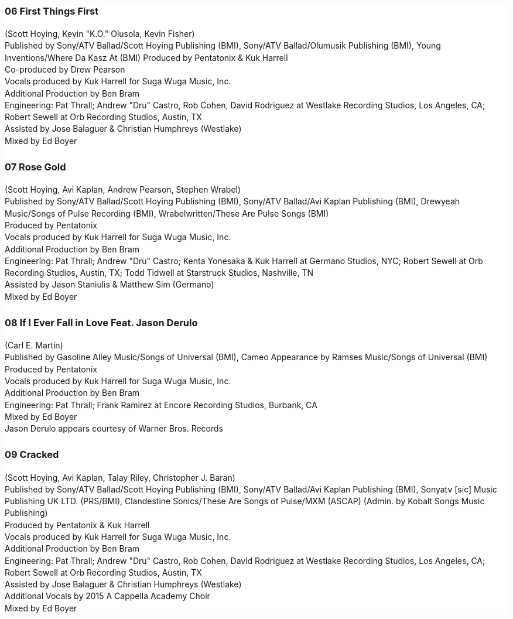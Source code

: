 ### 06 First Things First
(Scott Hoying, Kevin "K.O." Olusola, Kevin Fisher)  
Published by Sony/ATV Ballad/Scott Hoying Publishing (BMI), Sony/ATV
Ballad/Olumusik Publishing (BMI), Young Inventions/Where Da Kasz At (BMI)
Produced by Pentatonix & Kuk Harrell  
Co-produced by Drew Pearson  
Vocals produced by Kuk Harrell for Suga Wuga Music, Inc.  
Additional Production by Ben Bram  
Engineering: Pat Thrall; Andrew "Dru" Castro, Rob Cohen, David Rodriguez at
Westlake Recording Studios, Los Angeles, CA; Robert Sewell at Orb Recording
Studios, Austin, TX  
Assisted by Jose Balaguer & Christian Humphreys (Westlake)  
Mixed by Ed Boyer

### 07 Rose Gold
(Scott Hoying, Avi Kaplan, Andrew Pearson, Stephen Wrabel)  
Published by Sony/ATV Ballad/Scott Hoying Publishing (BMI), Sony/ATV Ballad/Avi
Kaplan Publishing (BMI), Drewyeah Music/Songs of Pulse Recording (BMI),
Wrabelwritten/These Are Pulse Songs (BMI)  
Produced by Pentatonix  
Vocals produced by Kuk Harrell for Suga Wuga Music, Inc.  
Additional Production by Ben Bram  
Engineering: Pat Thrall; Andrew "Dru" Castro; Kenta Yonesaka & Kuk Harrell at
Germano Studios, NYC; Robert Sewell at Orb Recording Studios, Austin, TX; Todd
Tidwell at Starstruck Studios, Nashville, TN  
Assisted by Jason Staniulis & Matthew Sim (Germano)  
Mixed by Ed Boyer

### 08 If I Ever Fall in Love Feat. Jason Derulo
(Carl E. Martin)  
Published by Gasoline Alley Music/Songs of Universal (BMI), Cameo Appearance by
Ramses Music/Songs of Universal (BMI)  
Produced by Pentatonix  
Vocals produced by Kuk Harrell for Suga Wuga Music, Inc.  
Additional Production by Ben Bram  
Engineering: Pat Thrall; Frank Ramirez at Encore Recording Studios, Burbank, CA  
Mixed by Ed Boyer  
Jason Derulo appears courtesy of Warner Bros. Records

### 09 Cracked
(Scott Hoying, Avi Kaplan, Talay Riley, Christopher J. Baran)  
Published by Sony/ATV Ballad/Scott Hoying Publishing (BMI), Sony/ATV Ballad/Avi
Kaplan Publishing (BMI), Sonyatv [sic] Music Publishing UK LTD. (PRS/BMI),
Clandestine Sonics/These Are Songs of Pulse/MXM (ASCAP) (Admin. by Kobalt Songs
Music Publishing)  
Produced by Pentatonix & Kuk Harrell  
Vocals produced by Kuk Harrell for Suga Wuga Music, Inc.  
Additional Production by Ben Bram  
Engineering: Pat Thrall; Andrew "Dru" Castro, Rob Cohen, David Rodriguez at
Westlake Recording Studios, Los Angeles, CA; Robert Sewell at Orb Recording
Studios, Austin, TX  
Assisted by Jose Balaguer & Christian Humphreys (Westlake)  
Additional Vocals by 2015 A Cappella Academy Choir  
Mixed by Ed Boyer


[10cc_im_not_in_love]: https://play.spotify.com/track/1A6Kwtsg3JWKU2KWM2udpM?play=true
[aca_2015_choir_new_years_day]: http://shunainspired.tumblr.com/post/131510542409/northeast-bound-me-and-a-cappella-academy
[arora_about]: http://aroratheband.com/about
[arora_lock_the_light]: https://www.youtube.com/watch?v=FKFT2d2BWZI
[arora_silver_hand]: https://www.youtube.com/watch?v=x6kJK-NA9dQ
[audra_mae_writing_credits]: https://en.wikipedia.org/wiki/Audra_Mae#Writing_Credits
[avi_if_i_were_the_king]: https://www.youtube.com/watch?v=IFSXZHLOEKA&t=1m47s
[beyonce_youtube_stats]: https://www.youtube.com/user/beyonce/about
[boxettes_boxettes]: https://theboxettes.bandcamp.com/album/the-boxettes
[britney_spears_3]: https://www.youtube.com/watch?v=oTs6oQx1WJY
[casa_2012w]: https://www.casa.org/cara2012w
[casa_2013w]: https://www.casa.org/cara2013w
[casa_2014w]: https://www.casa.org/cara2014w
[heartbeat_song_ad_lib]: https://www.youtube.com/watch?v=d4_6N-k5VS4&t=2m32s
[heartbeat_song_self_harmonization]: https://www.youtube.com/watch?v=d4_6N-k5VS4&t=1m27s
[home_free_champagne_taste_tim_multitrack]: https://www.youtube.com/watch?v=1L8zGfKDCCY
[home_free_friends_in_low_places_tim_multitrack]: https://www.youtube.com/watch?v=VQwVbb0-c_g&t=53
[home_free_ive_seen_tim_multitrack]: https://www.youtube.com/watch?v=u_v_5Jr8bx0&t=28s
[home_free_youtube]: https://www.youtube.com/user/HomeFreeVocalBand
[jason_derulo_whatcha_say]: https://www.youtube.com/watch?v=pBI3lc18k8Q
[jason_derulo_whatcha_say_billboard]: http://www.billboard.com/artist/304245/jason-derulo/chart#node-415025
[jason_derulo_wiki]: https://en.wikipedia.org/wiki/Jason_Derulo
[my_last_fm_pentatonix]: http://www.last.fm/user/kart0grapher/library/music/Pentatonix
[kevin_avi_rhythm]: https://www.youtube.com/watch?v=xnbwR9sIOPI&t=40s
[kevin_oo]: https://www.youtube.com/watch?v=UUxH1KVi84Q&t=43s
[kirstie_range]: https://www.youtube.com/watch?v=3oPpyjZZBg8
[kuk_harrell_credits]: https://en.wikipedia.org/wiki/Kuk_Harrell#Discography
[naturally7_tom_anderson_effects]: https://www.youtube.com/watch?v=mIo0qmegGhQ&lc=6xaJgk97Q14E68k5-1_4BDKfEuktbDc4Y8L7CWKT-sY
[nytimes_review]: http://www.nytimes.com/2015/10/29/arts/music/review-straight-no-chaser-and-pentatonix-a-cappella-sounds.html?_r=0
[octave_doubling_example]: https://www.youtube.com/watch?v=3Vnb3tCCAz8&t=29s
[payphone_self_harmonization]: https://www.youtube.com/watch?v=KRaWnd3LJfs&1m15s
[pentatonix_billboard_no1]: http://www.billboard.com/articles/columns/chart-beat/6738540/pentatonix-first-no-1-album-billboard-200-chart
[ptx_amazon_interview]: http://www.amazon.com/Writing-The-Album/dp/B017WXZJC6
[ptx_angels_we_have_heard_mitch_ad_lib]: https://www.youtube.com/watch?v=VAMzAIH12yc&t=3m14s
[ptx_baddest_girl]: https://www.youtube.com/watch?v=inJwkX4jYrU
[ptx_billboard]: http://www.billboard.com/articles/news/magazine-feature/6730160/pentatonix-on-non-covers-studio-album-pop-world-maroon-5-coldplay
[ptx_bio]: http://ptxofficial.com/bio
[ptx_blue_peter]: https://www.youtube.com/watch?v=n0n0X4cdxP8&t=3m19s
[ptx_cant_hold_us]: https://www.youtube.com/watch?v=OglS3Q0Zxik
[ptx_cant_sleep_love]: https://www.youtube.com/watch?v=DFCxiKXtKTI
[ptx_cant_sleep_love_kevin]: https://www.youtube.com/watch?v=6Lg4xLPIiGY
[ptx_cant_sleep_love_live]: https://www.youtube.com/watch?v=7WnOrFr0R_0
[ptx_cheerleader]: https://www.youtube.com/watch?v=P95_pCbCPZw
[ptx_cheerleader_harmony]: https://www.youtube.com/watch?v=P95_pCbCPZw&t=2m33s
[ptx_cracked]: https://www.youtube.com/watch?v=pbXFUeSRJP4
[ptx_daft_punk_digital_love]: https://www.youtube.com/watch?v=3MteSlpxCpo&t=1m35s
[ptx_des_moines_register]: http://archive.desmoinesregister.com/article/20130305/ENT/303050022/Pentatonix-which-won-Sing-Off-2011-plays-Val-Air-Wednesday
[ptx_figure_out_sing_live]: https://www.facebook.com/Pentatonix/videos/932622563482081/?comment_id=932624176815253
[ptx_first_things_first_groove]: https://www.youtube.com/watch?v=HHc03mZVNtY&t=9s
[ptx_first_things_first_kevin_bridge]: https://www.youtube.com/watch?v=HHc03mZVNtY&t=1m52s
[ptx_first_things_first_whoa_oh]: https://www.youtube.com/watch?v=HHc03mZVNtY&t=46s
[ptx_from_the_future]: https://www.youtube.com/watch?v=xt7smksoCiU&t=4m5s
[ptx_grammy_page]: https://www.grammy.com/artist/pentatonix
[ptx_hark_the_herald_angels_mitch_ad_lib]: https://www.youtube.com/watch?v=QJsC0Xr7lq8&t=2m39s
[ptx_if_i_ever_fall_in_love]: https://www.youtube.com/watch?v=JN5indI2r_M
[ptx_kelly_clarkson_tour_announce]: https://www.youtube.com/watch?v=cWY1bWCD6mo
[ptx_michael_jackson]: https://www.youtube.com/watch?v=NJmFrLkc4Y8
[ptx_misbehavin]: https://www.youtube.com/watch?v=ywYfMlyIkeo
[ptx_most_wonderful_time_of_the_year]: https://www.youtube.com/watch?v=PI7RCNHnPms
[ptx_new_years_day]: https://www.youtube.com/watch?v=IKjp66ojbRE
[ptx_new_years_day_scott_self_harmonization]: https://www.youtube.com/watch?v=IKjp66ojbRE&t=1m12s
[ptx_nsync]: https://www.youtube.com/watch?v=UUxH1KVi84Q
[ptx_papaoutai]: https://www.youtube.com/watch?v=ScDIkNcqZjE
[ptx_radioactive]: https://www.youtube.com/watch?v=eh-72yBP7sw
[ptx_rather_be]: https://www.youtube.com/watch?v=OPWPa-HMpj8
[ptx_rca_signed]: http://www.rcarecords.com/news/vocal-sensations-pentatonix-sign-rca-records
[ptx_ref]: https://www.youtube.com/watch?v=qPeO2qEZxbk
[ptx_ref_first_verse]: https://www.youtube.com/watch?v=qPeO2qEZxbk&t=8s
[ptx_ref_kirstie_verse]: https://www.youtube.com/watch?v=qPeO2qEZxbk&t=1m14s
[ptx_rose_gold]: https://www.youtube.com/watch?v=5Ow8nqa0X2A
[ptx_see_through]: https://www.youtube.com/watch?v=JIH5sRFT1fw
[ptx_show_you_how_to_love]: https://www.youtube.com/watch?v=1Oa-7p1PKQQ
[ptx_sing]: https://www.youtube.com/watch?v=Yc7-krRX8uA
[ptx_sing_ahhs]: https://www.youtube.com/watch?v=fifEfAeaa2I&t=47s
[ptx_songwriter_interview]: http://www.songwriteruniverse.com/pentatonix-interview-2015.htm
[ptx_standing_by]: https://www.youtube.com/watch?v=56xWz9pzyaU
[ptx_stuck_like_glue]: https://www.youtube.com/watch?v=IercxPTalos&t=2m10s
[ptx_thrift_shop]: https://www.youtube.com/watch?v=Y0qJdShOL_s
[ptx_usa_today_interview]: http://www.usatoday.com/story/life/music/2015/10/13/pentatonix-cant-sleep-love-voice-for-radio/72764626/
[ptx_video_killed_the_radio_star]: https://www.youtube.com/watch?v=q_YcIaWirew&t=1m35s
[ptx_vol_iii_wiki]: https://en.wikipedia.org/wiki/PTX,_Vol._III
[ptx_walkin_dont_worry]: https://www.youtube.com/watch?v=L1nQpoAvTSg
[ptx_water]: https://www.youtube.com/watch?v=iliu9dV24Bo
[ptx_water_kirstie_ad_lib]: https://www.youtube.com/watch?v=iliu9dV24Bo&t=2m29s
[ptx_water_timid_heart]: https://www.youtube.com/watch?v=iliu9dV24Bo&t=35s
[ptx_we_are_young]: https://www.youtube.com/watch?v=Mn3Zkq9PP_Y
[ptx_wiki]: https://en.wikipedia.org/wiki/Pentatonix
[ptx_wizard_of_ahhhs]: https://www.youtube.com/watch?v=QkVeKb2igrg
[ptx_wsj]: http://www.wsj.com/articles/pentatonix-tears-up-the-charts-1418322119
[ptx_you_da_one_mitch_kirstie_blend]: https://www.youtube.com/watch?v=RH5S2gLloWg&t=35s
[ptx_yahoo_interview]: https://music.yahoo.com/video/pentatonix-exclusive-interview-225210809.html
[ptxofficial_youtube_stats]: https://www.youtube.com/user/PTXofficial/about
[rolling_stone_review]: https://www.rollingstone.com/music/albumreviews/pentatonix-pentatonix-20151016
[sam_hollander_writing_credits]: https://en.wikipedia.org/wiki/Sam_Hollander#Selected_discography
[scott_i_should_tell_your_momma]: https://www.youtube.com/watch?v=Px2mE7yOTew
[silhooettes_playing_with_lightning_rarb]: http://www.rarb.org/reviews/albums/1230-playing-with-lightning/
[sing_off_s3]: https://en.wikipedia.org/wiki/The_Sing-Off_(season_3)
[social_media_powerhouse]: http://www.hypebot.com/hypebot/2014/11/how-pentatonix-built-a-social-media-powerhouse.html
[superfruit_defying_gravity]: https://www.youtube.com/watch?v=vdNSi07T5GQ
[taylor_parks_writing_credits]: https://www.youtube.com/watch?v=MVasbYh2Dvo
[you_da_one_ad_lib]: https://www.youtube.com/watch?v=b3HeLs8Yosw&t=2m45s